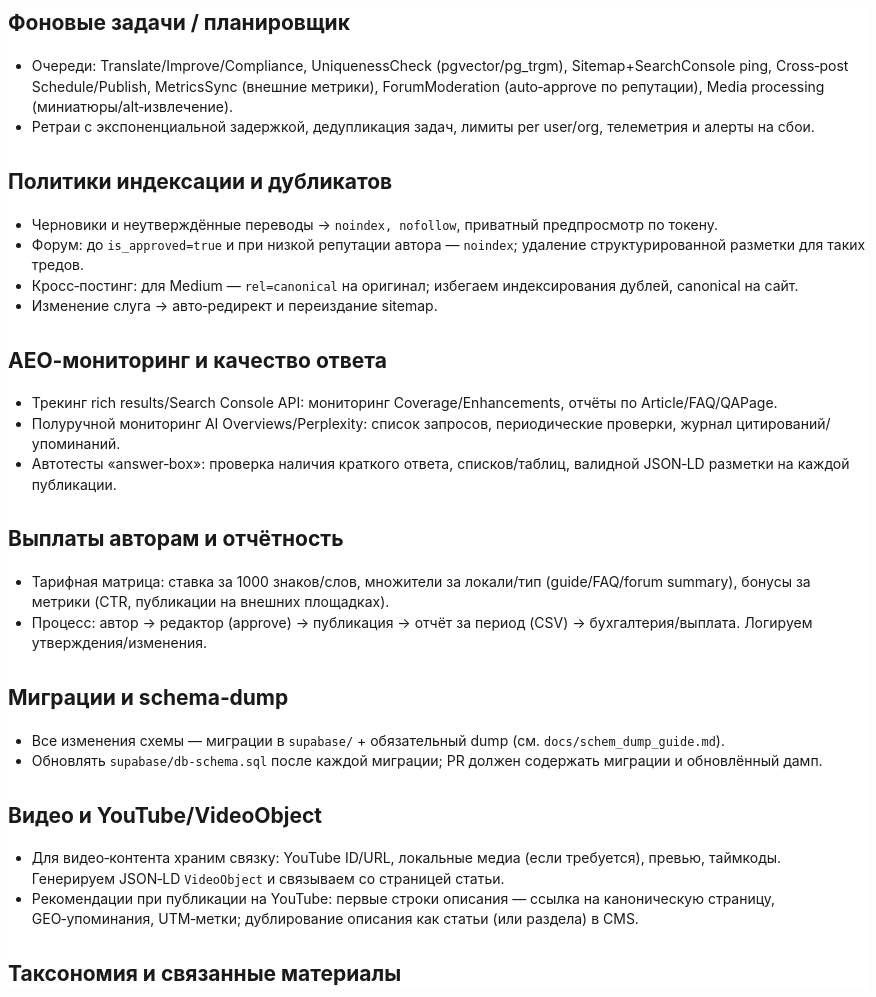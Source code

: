 ## Фоновые задачи / планировщик

- Очереди: Translate/Improve/Compliance, UniquenessCheck (pgvector/pg_trgm), Sitemap+SearchConsole ping, Cross‑post Schedule/Publish, MetricsSync (внешние метрики), ForumModeration (auto‑approve по репутации), Media processing (миниатюры/alt‑извлечение).
- Ретраи с экспоненциальной задержкой, дедупликация задач, лимиты per user/org, телеметрия и алерты на сбои.

## Политики индексации и дубликатов

- Черновики и неутверждённые переводы → `noindex, nofollow`, приватный предпросмотр по токену.
- Форум: до `is_approved=true` и при низкой репутации автора — `noindex`; удаление структурированной разметки для таких тредов.
- Кросс‑постинг: для Medium — `rel=canonical` на оригинал; избегаем индексирования дублей, canonical на сайт.
- Изменение слуга → авто‑редирект и переиздание sitemap.

## AEO‑мониторинг и качество ответа

- Трекинг rich results/Search Console API: мониторинг Coverage/Enhancements, отчёты по Article/FAQ/QAPage.
- Полуручной мониторинг AI Overviews/Perplexity: список запросов, периодические проверки, журнал цитирований/упоминаний.
- Автотесты «answer‑box»: проверка наличия краткого ответа, списков/таблиц, валидной JSON‑LD разметки на каждой публикации.

## Выплаты авторам и отчётность

- Тарифная матрица: ставка за 1000 знаков/слов, множители за локали/тип (guide/FAQ/forum summary), бонусы за метрики (CTR, публикации на внешних площадках).
- Процесс: автор → редактор (approve) → публикация → отчёт за период (CSV) → бухгалтерия/выплата. Логируем утверждения/изменения.

## Миграции и schema‑dump

- Все изменения схемы — миграции в `supabase/` + обязательный dump (см. `docs/schem_dump_guide.md`).
- Обновлять `supabase/db-schema.sql` после каждой миграции; PR должен содержать миграции и обновлённый дамп.

## Видео и YouTube/VideoObject

- Для видео‑контента храним связку: YouTube ID/URL, локальные медиа (если требуется), превью, таймкоды. Генерируем JSON‑LD `VideoObject` и связываем со страницей статьи.
- Рекомендации при публикации на YouTube: первые строки описания — ссылка на каноническую страницу, GEO‑упоминания, UTM‑метки; дублирование описания как статьи (или раздела) в CMS.

## Таксономия и связанные материалы
